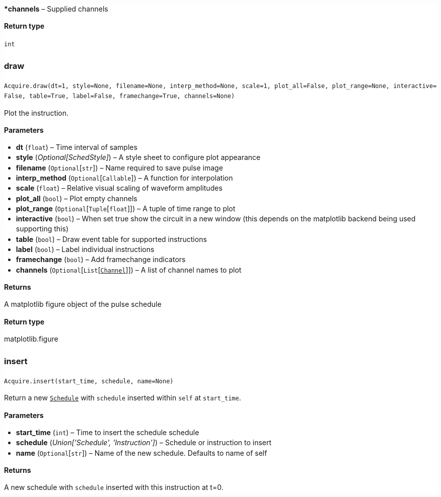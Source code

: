 **\*channels** – Supplied channels

**Return type**

`int`

### draw

<span id="qiskit.pulse.instructions.Acquire.draw" />

`Acquire.draw(dt=1, style=None, filename=None, interp_method=None, scale=1, plot_all=False, plot_range=None, interactive=False, table=True, label=False, framechange=True, channels=None)`

Plot the instruction.

**Parameters**

*   **dt** (`float`) – Time interval of samples
*   **style** (*Optional\[SchedStyle]*) – A style sheet to configure plot appearance
*   **filename** (`Optional`\[`str`]) – Name required to save pulse image
*   **interp\_method** (`Optional`\[`Callable`]) – A function for interpolation
*   **scale** (`float`) – Relative visual scaling of waveform amplitudes
*   **plot\_all** (`bool`) – Plot empty channels
*   **plot\_range** (`Optional`\[`Tuple`\[`float`]]) – A tuple of time range to plot
*   **interactive** (`bool`) – When set true show the circuit in a new window (this depends on the matplotlib backend being used supporting this)
*   **table** (`bool`) – Draw event table for supported instructions
*   **label** (`bool`) – Label individual instructions
*   **framechange** (`bool`) – Add framechange indicators
*   **channels** (`Optional`\[`List`\[[`Channel`](pulse#qiskit.pulse.channels.Channel "qiskit.pulse.channels.Channel")]]) – A list of channel names to plot

**Returns**

A matplotlib figure object of the pulse schedule

**Return type**

matplotlib.figure

### insert

<span id="qiskit.pulse.instructions.Acquire.insert" />

`Acquire.insert(start_time, schedule, name=None)`

Return a new [`Schedule`](qiskit.pulse.Schedule "qiskit.pulse.Schedule") with `schedule` inserted within `self` at `start_time`.

**Parameters**

*   **start\_time** (`int`) – Time to insert the schedule schedule
*   **schedule** (*Union\['Schedule', 'Instruction']*) – Schedule or instruction to insert
*   **name** (`Optional`\[`str`]) – Name of the new schedule. Defaults to name of self

**Returns**

A new schedule with `schedule` inserted with this instruction at t=0.

